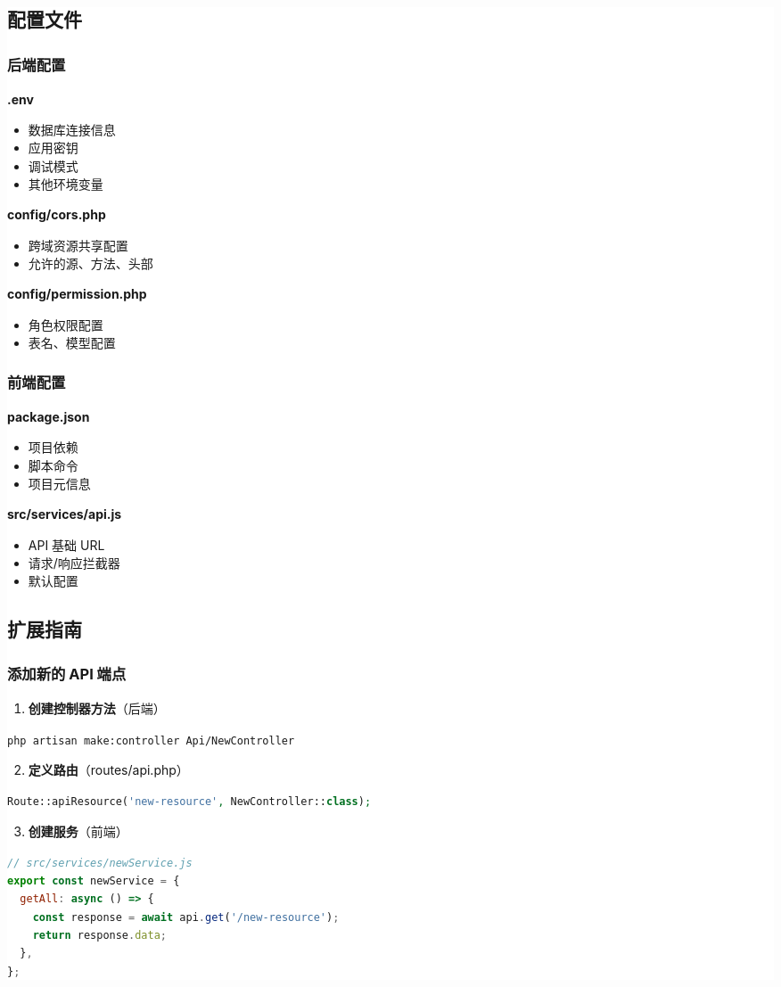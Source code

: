 ## 配置文件

### 后端配置

**.env**
- 数据库连接信息
- 应用密钥
- 调试模式
- 其他环境变量

**config/cors.php**
- 跨域资源共享配置
- 允许的源、方法、头部

**config/permission.php**
- 角色权限配置
- 表名、模型配置

### 前端配置

**package.json**
- 项目依赖
- 脚本命令
- 项目元信息

**src/services/api.js**
- API 基础 URL
- 请求/响应拦截器
- 默认配置

## 扩展指南

### 添加新的 API 端点

1. **创建控制器方法**（后端）
```bash
php artisan make:controller Api/NewController
```

2. **定义路由**（routes/api.php）
```php
Route::apiResource('new-resource', NewController::class);
```

3. **创建服务**（前端）
```javascript
// src/services/newService.js
export const newService = {
  getAll: async () => {
    const response = await api.get('/new-resource');
    return response.data;
  },
};
```
